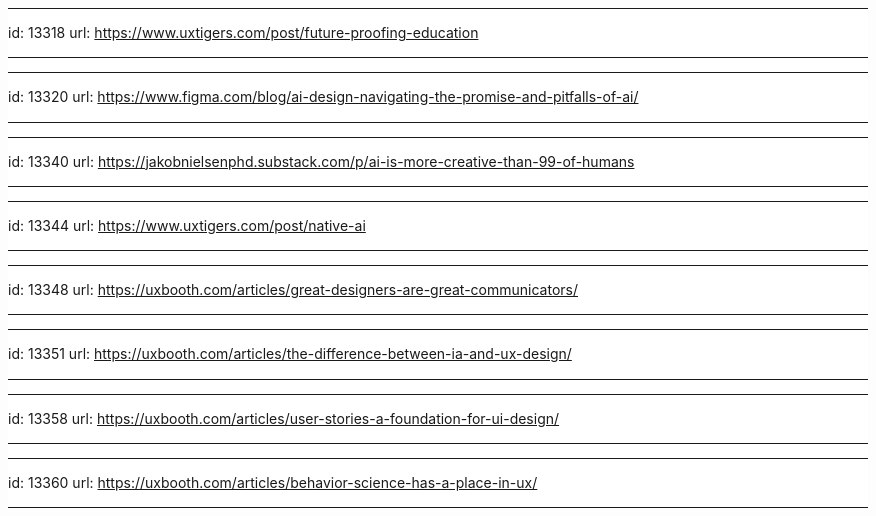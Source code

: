 

---
id: 13318
url: https://www.uxtigers.com/post/future-proofing-education

---

---
id: 13320
url: https://www.figma.com/blog/ai-design-navigating-the-promise-and-pitfalls-of-ai/

---

---
id: 13340
url: https://jakobnielsenphd.substack.com/p/ai-is-more-creative-than-99-of-humans

---


---
id: 13344
url: https://www.uxtigers.com/post/native-ai

---

---
id: 13348
url: https://uxbooth.com/articles/great-designers-are-great-communicators/

---








---
id: 13351
url: https://uxbooth.com/articles/the-difference-between-ia-and-ux-design/

---





---
id: 13358
url: https://uxbooth.com/articles/user-stories-a-foundation-for-ui-design/

---




---
id: 13360
url: https://uxbooth.com/articles/behavior-science-has-a-place-in-ux/

---